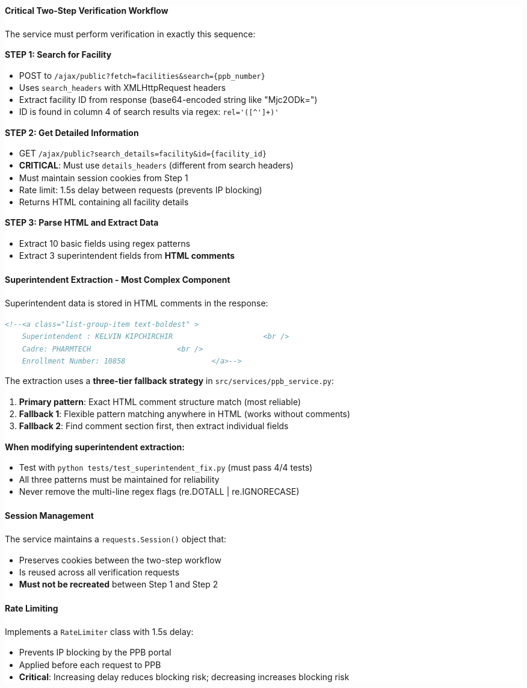 #### Critical Two-Step Verification Workflow

The service must perform verification in exactly this sequence:

**STEP 1: Search for Facility**
- POST to `/ajax/public?fetch=facilities&search={ppb_number}`
- Uses `search_headers` with XMLHttpRequest headers
- Extract facility ID from response (base64-encoded string like "Mjc2ODk=")
- ID is found in column 4 of search results via regex: `rel='([^']+)'`

**STEP 2: Get Detailed Information**
- GET `/ajax/public?search_details=facility&id={facility_id}`
- **CRITICAL**: Must use `details_headers` (different from search headers)
- Must maintain session cookies from Step 1
- Rate limit: 1.5s delay between requests (prevents IP blocking)
- Returns HTML containing all facility details

**STEP 3: Parse HTML and Extract Data**
- Extract 10 basic fields using regex patterns
- Extract 3 superintendent fields from **HTML comments**

#### Superintendent Extraction - Most Complex Component

Superintendent data is stored in HTML comments in the response:
```html
<!--<a class="list-group-item text-boldest" >
    Superintendent : KELVIN KIPCHIRCHIR                     <br />
    Cadre: PHARMTECH                    <br />
    Enrollment Number: 10858                    </a>-->
```

The extraction uses a **three-tier fallback strategy** in `src/services/ppb_service.py`:

1. **Primary pattern**: Exact HTML comment structure match (most reliable)
2. **Fallback 1**: Flexible pattern matching anywhere in HTML (works without comments)
3. **Fallback 2**: Find comment section first, then extract individual fields

**When modifying superintendent extraction:**
- Test with `python tests/test_superintendent_fix.py` (must pass 4/4 tests)
- All three patterns must be maintained for reliability
- Never remove the multi-line regex flags (re.DOTALL | re.IGNORECASE)

#### Session Management

The service maintains a `requests.Session()` object that:
- Preserves cookies between the two-step workflow
- Is reused across all verification requests
- **Must not be recreated** between Step 1 and Step 2

#### Rate Limiting

Implements a `RateLimiter` class with 1.5s delay:
- Prevents IP blocking by the PPB portal
- Applied before each request to PPB
- **Critical**: Increasing delay reduces blocking risk; decreasing increases blocking risk
